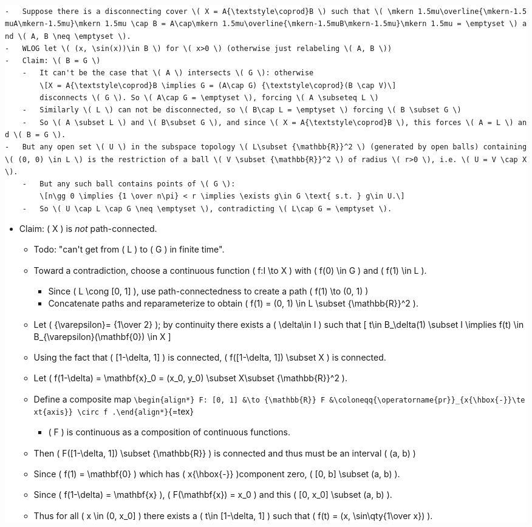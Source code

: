     -   Suppose there is a disconnecting cover \( X = A{\textstyle\coprod}B \) such that \( \mkern 1.5mu\overline{\mkern-1.5muA\mkern-1.5mu}\mkern 1.5mu \cap B = A\cap\mkern 1.5mu\overline{\mkern-1.5muB\mkern-1.5mu}\mkern 1.5mu = \emptyset \) and \( A, B \neq \emptyset \).
    -   WLOG let \( (x, \sin(x))\in B \) for \( x>0 \) (otherwise just relabeling \( A, B \))
    -   Claim: \( B = G \)
        -   It can't be the case that \( A \) intersects \( G \): otherwise
            \[X = A{\textstyle\coprod}B \implies G = (A\cap G) {\textstyle\coprod}(B \cap V)\]
            disconnects \( G \). So \( A\cap G = \emptyset \), forcing \( A \subseteq L \)
        -   Similarly \( L \) can not be disconnected, so \( B\cap L = \emptyset \) forcing \( B \subset G \)
        -   So \( A \subset L \) and \( B\subset G \), and since \( X = A{\textstyle\coprod}B \), this forces \( A = L \) and \( B = G \).
    -   But any open set \( U \) in the subspace topology \( L\subset {\mathbb{R}}^2 \) (generated by open balls) containing \( (0, 0) \in L \) is the restriction of a ball \( V \subset {\mathbb{R}}^2 \) of radius \( r>0 \), i.e. \( U = V \cap X \).
        -   But any such ball contains points of \( G \):
            \[n\gg 0 \implies {1 \over n\pi} < r \implies \exists g\in G \text{ s.t. } g\in U.\]
        -   So \( U \cap L \cap G \neq \emptyset \), contradicting \( L\cap G = \emptyset \).
-   Claim: \( X \) is *not* path-connected.
    -   Todo: "can't get from \( L \) to \( G \) in finite time".

    -   Toward a contradiction, choose a continuous function \( f:I \to X \) with \( f(0) \in G \) and \( f(1) \in L \).

        -   Since \( L \cong [0, 1] \), use path-connectedness to create a path \( f(1) \to (0, 1) \)
        -   Concatenate paths and reparameterize to obtain \( f(1) = (0, 1) \in L \subset {\mathbb{R}}^2 \).

    -   Let \( {\varepsilon}= {1\over 2} \); by continuity there exists a \( \delta\in I \) such that
        \[
        t\in B_\delta(1) \subset I \implies f(t) \in B_{\varepsilon}(\mathbf{0}) \in X
        \]

    -   Using the fact that \( [1-\delta, 1] \) is connected, \( f([1-\delta, 1]) \subset X \) is connected.

    -   Let \( f(1-\delta) = \mathbf{x}_0 = (x_0, y_0) \subset X\subset {\mathbb{R}}^2 \).

    -   Define a composite map `\begin{align*}
        F: [0, 1] &\to {\mathbb{R}}
        F &\coloneqq{\operatorname{pr}}_{x{\hbox{-}}\text{axis}} \circ f
        .\end{align*}`{=tex}

        -   \( F \) is continuous as a composition of continuous functions.

    -   Then \( F([1-\delta, 1]) \subset {\mathbb{R}} \) is connected and thus must be an interval \( (a, b) \)

    -   Since \( f(1) = \mathbf{0} \) which has \( x{\hbox{-}} \)component zero, \( [0, b] \subset (a, b) \).

    -   Since \( f(1-\delta) = \mathbf{x} \), \( F(\mathbf{x}) = x_0 \) and this \( [0, x_0] \subset (a, b) \).

    -   Thus for all \( x \in (0, x_0] \) there exists a \( t\in [1-\delta, 1] \) such that \( f(t) = (x, \sin\qty{1\over x}) \).
